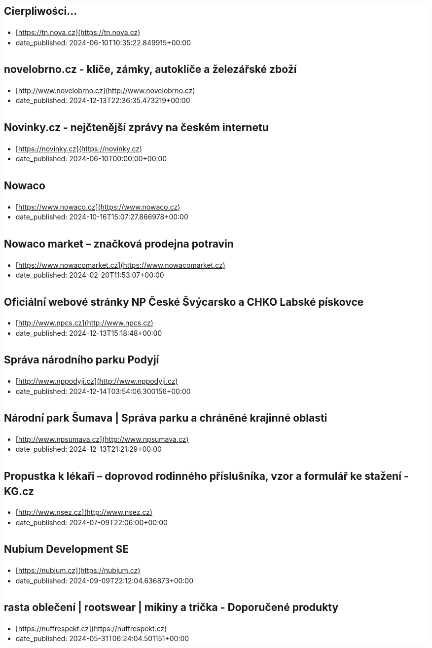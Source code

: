  ## Cierpliwości...
 - [https://tn.nova.cz](https://tn.nova.cz)
 - date_published: 2024-06-10T10:35:22.849915+00:00

 ## novelobrno.cz - klíče, zámky, autoklíče a železářské zboží
 - [http://www.novelobrno.cz](http://www.novelobrno.cz)
 - date_published: 2024-12-13T22:36:35.473219+00:00

 ## Novinky.cz - nejčtenější zprávy na českém internetu
 - [https://novinky.cz](https://novinky.cz)
 - date_published: 2024-06-10T00:00:00+00:00

 ## Nowaco
 - [https://www.nowaco.cz](https://www.nowaco.cz)
 - date_published: 2024-10-16T15:07:27.866978+00:00

 ## Nowaco market – značková prodejna potravin
 - [https://www.nowacomarket.cz](https://www.nowacomarket.cz)
 - date_published: 2024-02-20T11:53:07+00:00

 ## Oficiální webové stránky NP České Švýcarsko a CHKO Labské pískovce
 - [http://www.npcs.cz](http://www.npcs.cz)
 - date_published: 2024-12-13T15:18:48+00:00

 ## Správa národního parku Podyjí
 - [http://www.nppodyji.cz](http://www.nppodyji.cz)
 - date_published: 2024-12-14T03:54:06.300156+00:00

 ## Národní park Šumava | Správa parku a chráněné krajinné oblast​i
 - [http://www.npsumava.cz](http://www.npsumava.cz)
 - date_published: 2024-12-13T21:21:29+00:00

 ## Propustka k lékaři – doprovod rodinného příslušníka, vzor a formulář ke stažení - KG.cz
 - [http://www.nsez.cz](http://www.nsez.cz)
 - date_published: 2024-07-09T22:06:00+00:00

 ## Nubium Development SE
 - [https://nubium.cz](https://nubium.cz)
 - date_published: 2024-09-09T22:12:04.636873+00:00

 ## rasta oblečení | rootswear | mikiny a trička - Doporučené produkty
 - [https://nuffrespekt.cz](https://nuffrespekt.cz)
 - date_published: 2024-05-31T06:24:04.501151+00:00
